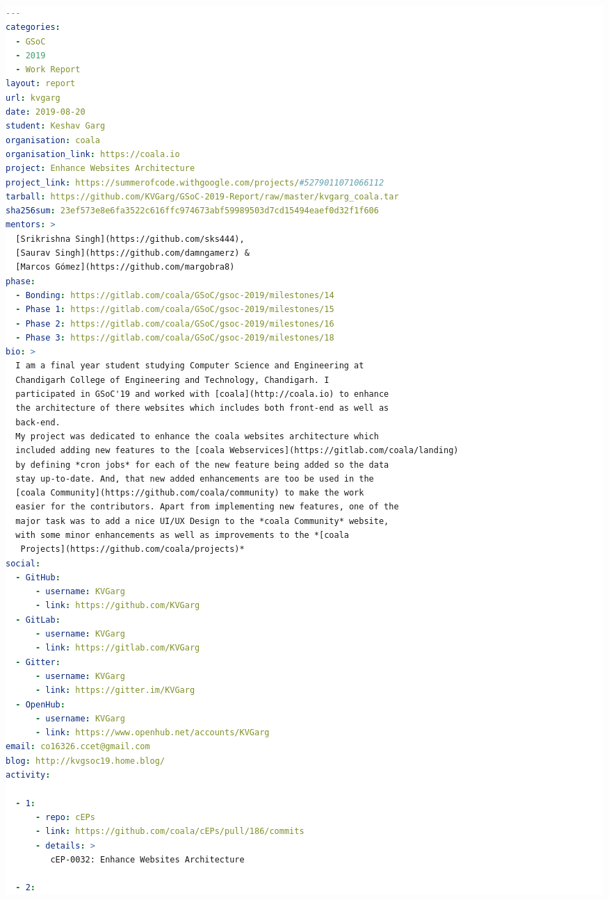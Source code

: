 ```yaml
---
categories:
  - GSoC
  - 2019
  - Work Report
layout: report
url: kvgarg
date: 2019-08-20
student: Keshav Garg
organisation: coala
organisation_link: https://coala.io
project: Enhance Websites Architecture
project_link: https://summerofcode.withgoogle.com/projects/#5279011071066112
tarball: https://github.com/KVGarg/GSoC-2019-Report/raw/master/kvgarg_coala.tar
sha256sum: 23ef573e8e6fa3522c616ffc974673abf59989503d7cd15494eaef0d32f1f606
mentors: >
  [Srikrishna Singh](https://github.com/sks444),
  [Saurav Singh](https://github.com/damngamerz) &
  [Marcos Gómez](https://github.com/margobra8)
phase:
  - Bonding: https://gitlab.com/coala/GSoC/gsoc-2019/milestones/14
  - Phase 1: https://gitlab.com/coala/GSoC/gsoc-2019/milestones/15
  - Phase 2: https://gitlab.com/coala/GSoC/gsoc-2019/milestones/16
  - Phase 3: https://gitlab.com/coala/GSoC/gsoc-2019/milestones/18
bio: >
  I am a final year student studying Computer Science and Engineering at
  Chandigarh College of Engineering and Technology, Chandigarh. I
  participated in GSoC'19 and worked with [coala](http://coala.io) to enhance
  the architecture of there websites which includes both front-end as well as
  back-end.
  My project was dedicated to enhance the coala websites architecture which
  included adding new features to the [coala Webservices](https://gitlab.com/coala/landing)
  by defining *cron jobs* for each of the new feature being added so the data
  stay up-to-date. And, that new added enhancements are too be used in the
  [coala Community](https://github.com/coala/community) to make the work
  easier for the contributors. Apart from implementing new features, one of the
  major task was to add a nice UI/UX Design to the *coala Community* website,
  with some minor enhancements as well as improvements to the *[coala
   Projects](https://github.com/coala/projects)*
social:
  - GitHub:
      - username: KVGarg
      - link: https://github.com/KVGarg
  - GitLab:
      - username: KVGarg
      - link: https://gitlab.com/KVGarg
  - Gitter:
      - username: KVGarg
      - link: https://gitter.im/KVGarg
  - OpenHub:
      - username: KVGarg
      - link: https://www.openhub.net/accounts/KVGarg
email: co16326.ccet@gmail.com
blog: http://kvgsoc19.home.blog/
activity:

  - 1:
      - repo: cEPs
      - link: https://github.com/coala/cEPs/pull/186/commits
      - details: >
         cEP-0032: Enhance Websites Architecture

  - 2:
```